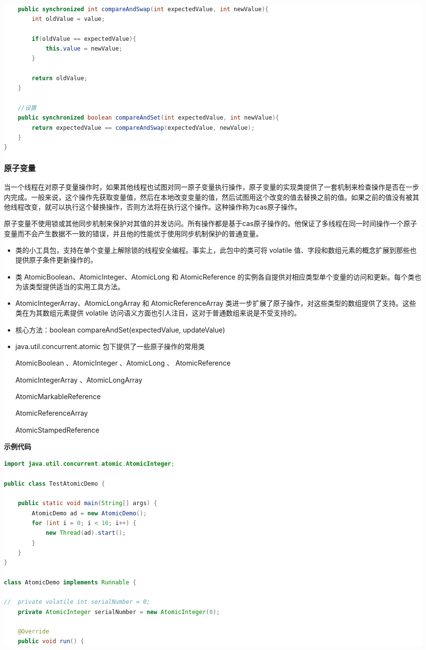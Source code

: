 ```java
	public synchronized int compareAndSwap(int expectedValue, int newValue){
		int oldValue = value;
		
		if(oldValue == expectedValue){
			this.value = newValue;
		}
		
		return oldValue;
	}
	
	//设置
	public synchronized boolean compareAndSet(int expectedValue, int newValue){
		return expectedValue == compareAndSwap(expectedValue, newValue);
	}
}
```

### 原子变量

当一个线程在对原子变量操作时，如果其他线程也试图对同一原子变量执行操作，原子变量的实现类提供了一套机制来检查操作是否在一步内完成。一般来说，这个操作先获取变量值，然后在本地改变变量的值，然后试图用这个改变的值去替换之前的值。如果之前的值没有被其他线程改变，就可以执行这个替换操作，否则方法将在执行这个操作。这种操作称为cas原子操作。

原子变量不使用锁或其他同步机制来保护对其值的并发访问。所有操作都是基于cas原子操作的。他保证了多线程在同一时间操作一个原子变量而不会产生数据不一致的错误，并且他的性能优于使用同步机制保护的普通变量。

- 类的小工具包，支持在单个变量上解除锁的线程安全编程。事实上，此包中的类可将 volatile 值、字段和数组元素的概念扩展到那些也提供原子条件更新操作的。

- 类 AtomicBoolean、AtomicInteger、AtomicLong 和 AtomicReference 的实例各自提供对相应类型单个变量的访问和更新。每个类也为该类型提供适当的实用工具方法。

- AtomicIntegerArray、AtomicLongArray 和 AtomicReferenceArray 类进一步扩展了原子操作，对这些类型的数组提供了支持。这些类在为其数组元素提供 volatile 访问语义方面也引人注目，这对于普通数组来说是不受支持的。

- 核心方法：boolean compareAndSet(expectedValue, updateValue)

- java.util.concurrent.atomic 包下提供了一些原子操作的常用类

  AtomicBoolean 、AtomicInteger 、AtomicLong 、 AtomicReference

  AtomicIntegerArray 、AtomicLongArray

  AtomicMarkableReference

  AtomicReferenceArray

  AtomicStampedReference

**示例代码**

```java
import java.util.concurrent.atomic.AtomicInteger;

public class TestAtomicDemo {

	public static void main(String[] args) {
		AtomicDemo ad = new AtomicDemo();
		for (int i = 0; i < 10; i++) {
			new Thread(ad).start();
		}
	}
}

class AtomicDemo implements Runnable {
	
//	private volatile int serialNumber = 0;
	private AtomicInteger serialNumber = new AtomicInteger(0);

	@Override
	public void run() {
```